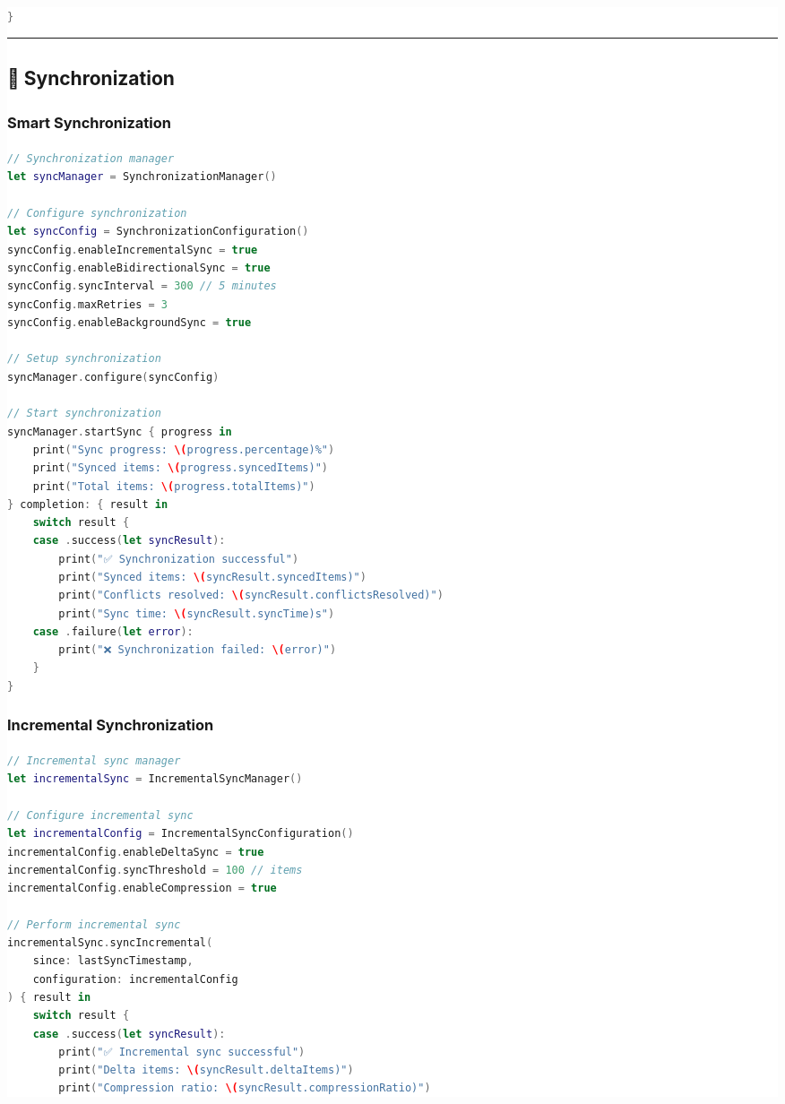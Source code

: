 ```swift
}
```

---

## 🔄 Synchronization

### Smart Synchronization

```swift
// Synchronization manager
let syncManager = SynchronizationManager()

// Configure synchronization
let syncConfig = SynchronizationConfiguration()
syncConfig.enableIncrementalSync = true
syncConfig.enableBidirectionalSync = true
syncConfig.syncInterval = 300 // 5 minutes
syncConfig.maxRetries = 3
syncConfig.enableBackgroundSync = true

// Setup synchronization
syncManager.configure(syncConfig)

// Start synchronization
syncManager.startSync { progress in
    print("Sync progress: \(progress.percentage)%")
    print("Synced items: \(progress.syncedItems)")
    print("Total items: \(progress.totalItems)")
} completion: { result in
    switch result {
    case .success(let syncResult):
        print("✅ Synchronization successful")
        print("Synced items: \(syncResult.syncedItems)")
        print("Conflicts resolved: \(syncResult.conflictsResolved)")
        print("Sync time: \(syncResult.syncTime)s")
    case .failure(let error):
        print("❌ Synchronization failed: \(error)")
    }
}
```

### Incremental Synchronization

```swift
// Incremental sync manager
let incrementalSync = IncrementalSyncManager()

// Configure incremental sync
let incrementalConfig = IncrementalSyncConfiguration()
incrementalConfig.enableDeltaSync = true
incrementalConfig.syncThreshold = 100 // items
incrementalConfig.enableCompression = true

// Perform incremental sync
incrementalSync.syncIncremental(
    since: lastSyncTimestamp,
    configuration: incrementalConfig
) { result in
    switch result {
    case .success(let syncResult):
        print("✅ Incremental sync successful")
        print("Delta items: \(syncResult.deltaItems)")
        print("Compression ratio: \(syncResult.compressionRatio)")
```